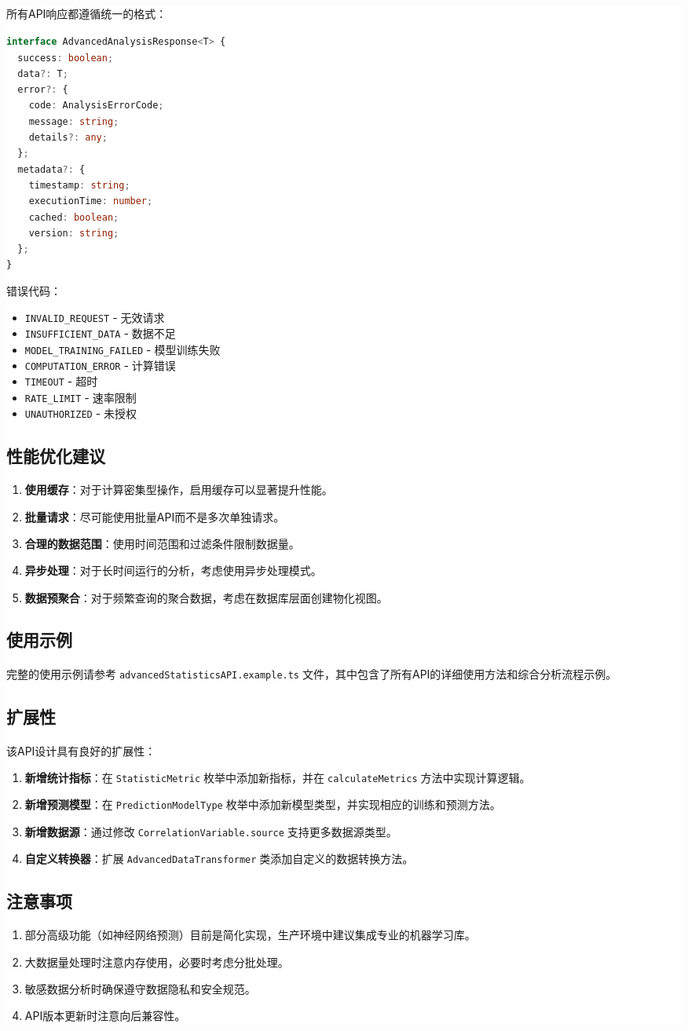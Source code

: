 所有API响应都遵循统一的格式：

```typescript
interface AdvancedAnalysisResponse<T> {
  success: boolean;
  data?: T;
  error?: {
    code: AnalysisErrorCode;
    message: string;
    details?: any;
  };
  metadata?: {
    timestamp: string;
    executionTime: number;
    cached: boolean;
    version: string;
  };
}
```

错误代码：

- `INVALID_REQUEST` - 无效请求
- `INSUFFICIENT_DATA` - 数据不足
- `MODEL_TRAINING_FAILED` - 模型训练失败
- `COMPUTATION_ERROR` - 计算错误
- `TIMEOUT` - 超时
- `RATE_LIMIT` - 速率限制
- `UNAUTHORIZED` - 未授权

## 性能优化建议

1. **使用缓存**：对于计算密集型操作，启用缓存可以显著提升性能。

2. **批量请求**：尽可能使用批量API而不是多次单独请求。

3. **合理的数据范围**：使用时间范围和过滤条件限制数据量。

4. **异步处理**：对于长时间运行的分析，考虑使用异步处理模式。

5. **数据预聚合**：对于频繁查询的聚合数据，考虑在数据库层面创建物化视图。

## 使用示例

完整的使用示例请参考 `advancedStatisticsAPI.example.ts` 文件，其中包含了所有API的详细使用方法和综合分析流程示例。

## 扩展性

该API设计具有良好的扩展性：

1. **新增统计指标**：在 `StatisticMetric` 枚举中添加新指标，并在 `calculateMetrics` 方法中实现计算逻辑。

2. **新增预测模型**：在 `PredictionModelType` 枚举中添加新模型类型，并实现相应的训练和预测方法。

3. **新增数据源**：通过修改 `CorrelationVariable.source` 支持更多数据源类型。

4. **自定义转换器**：扩展 `AdvancedDataTransformer` 类添加自定义的数据转换方法。

## 注意事项

1. 部分高级功能（如神经网络预测）目前是简化实现，生产环境中建议集成专业的机器学习库。

2. 大数据量处理时注意内存使用，必要时考虑分批处理。

3. 敏感数据分析时确保遵守数据隐私和安全规范。

4. API版本更新时注意向后兼容性。
